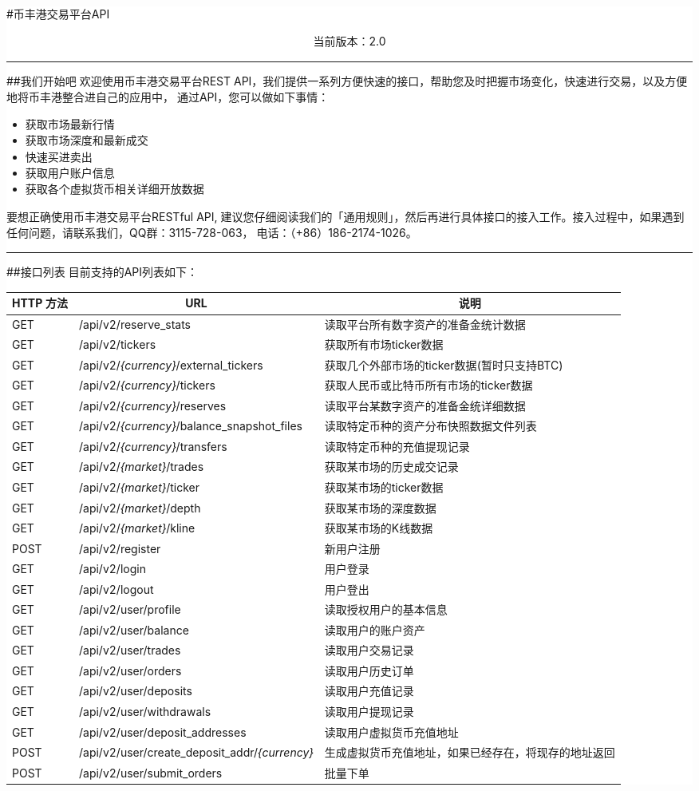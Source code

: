 
#币丰港交易平台API

<center>当前版本：2.0</center>

---


##我们开始吧
欢迎使用币丰港交易平台REST API，我们提供一系列方便快速的接口，帮助您及时把握市场变化，快速进行交易，以及方便地将币丰港整合进自己的应用中， 通过API，您可以做如下事情：


- 获取市场最新行情
- 获取市场深度和最新成交
- 快速买进卖出
- 获取用户账户信息
- 获取各个虚拟货币相关详细开放数据

要想正确使用币丰港交易平台RESTful API, 建议您仔细阅读我们的「通用规则」，然后再进行具体接口的接入工作。接入过程中，如果遇到任何问题，请联系我们，QQ群：3115-728-063， 电话：（+86）186-2174-1026。


---

##接口列表
目前支持的API列表如下：

  |HTTP 方法        | URL                                              | 说明
  | -------------- | -----------------------                           | ------------
  | GET            | /api/v2/reserve_stats                             | 读取平台所有数字资产的准备金统计数据
  | GET            | /api/v2/tickers                                   | 获取所有市场ticker数据 
  | GET            | /api/v2/*{currency}*/external_tickers             | 获取几个外部市场的ticker数据(暂时只支持BTC)
  | GET            | /api/v2/*{currency}*/tickers                      | 获取人民币或比特币所有市场的ticker数据
  | GET            | /api/v2/*{currency}*/reserves                     | 读取平台某数字资产的准备金统详细数据
  | GET            | /api/v2/*{currency}*/balance_snapshot_files       | 读取特定币种的资产分布快照数据文件列表
  | GET            | /api/v2/*{currency}*/transfers                    | 读取特定币种的充值提现记录
  | GET            | /api/v2/*{market}*/trades                         | 获取某市场的历史成交记录
  | GET            | /api/v2/*{market}*/ticker                         | 获取某市场的ticker数据 
  | GET            | /api/v2/*{market}*/depth                          | 获取某市场的深度数据
  | GET            | /api/v2/*{market}*/kline                          | 获取某市场的K线数据
  | POST           | /api/v2/register                                  | 新用户注册
  | GET            | /api/v2/login                                     | 用户登录
  | GET            | /api/v2/logout                                    | 用户登出
  | GET            | /api/v2/user/profile                              | 读取授权用户的基本信息
  | GET            | /api/v2/user/balance                              | 读取用户的账户资产
  | GET            | /api/v2/user/trades                               | 读取用户交易记录
  | GET            | /api/v2/user/orders                               | 读取用户历史订单
  | GET            | /api/v2/user/deposits                             | 读取用户充值记录
  | GET            | /api/v2/user/withdrawals                          | 读取用户提现记录
  | GET            | /api/v2/user/deposit_addresses                    | 读取用户虚拟货币充值地址
  | POST           | /api/v2/user/create_deposit_addr/*{currency}*     | 生成虚拟货币充值地址，如果已经存在，将现存的地址返回
  | POST           | /api/v2/user/submit_orders                        | 批量下单